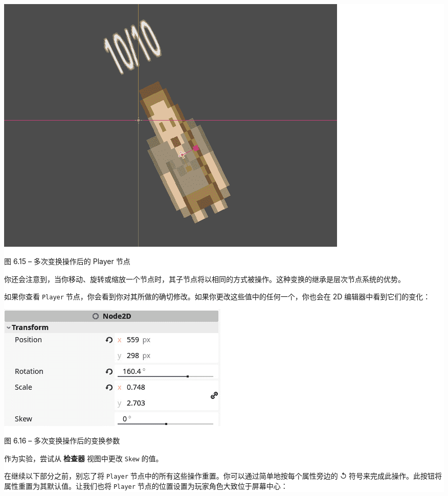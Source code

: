 ![图 6.15 – 多次变换操作后的 Player 节点](img/B19358_06_15.jpg)

图 6.15 – 多次变换操作后的 Player 节点

你还会注意到，当你移动、旋转或缩放一个节点时，其子节点将以相同的方式被操作。这种变换的继承是层次节点系统的优势。

如果你查看 `Player` 节点，你会看到你对其所做的确切修改。如果你更改这些值中的任何一个，你也会在 2D 编辑器中看到它们的变化：

![图 6.16 – 多次变换操作后的变换参数](img/B19358_06_16.jpg)

图 6.16 – 多次变换操作后的变换参数

作为实验，尝试从 **检查器** 视图中更改 `Skew` 的值。

在继续以下部分之前，别忘了将 `Player` 节点中的所有这些操作重置。你可以通过简单地按每个属性旁边的 ↺ 符号来完成此操作。此按钮将属性重置为其默认值。让我们也将 `Player` 节点的位置设置为玩家角色大致位于屏幕中心：

